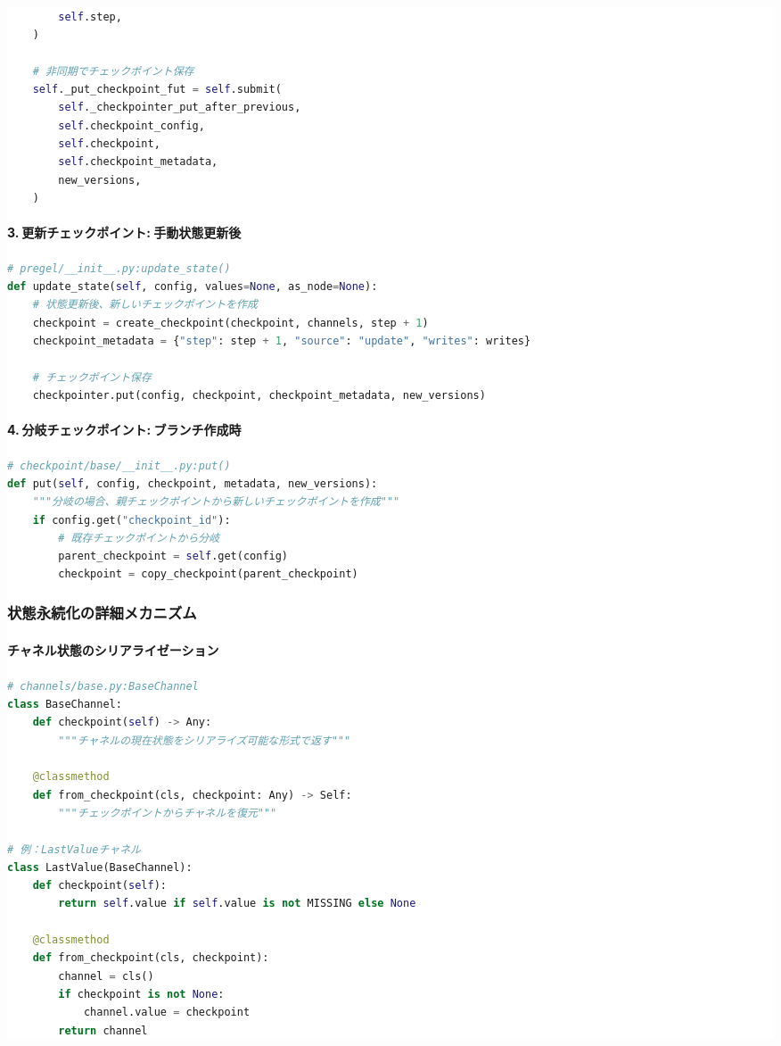 ```python
        self.step,
    )
    
    # 非同期でチェックポイント保存
    self._put_checkpoint_fut = self.submit(
        self._checkpointer_put_after_previous,
        self.checkpoint_config,
        self.checkpoint,
        self.checkpoint_metadata,
        new_versions,
    )
```

#### 3. **更新チェックポイント**: 手動状態更新後
```python
# pregel/__init__.py:update_state()
def update_state(self, config, values=None, as_node=None):
    # 状態更新後、新しいチェックポイントを作成
    checkpoint = create_checkpoint(checkpoint, channels, step + 1)
    checkpoint_metadata = {"step": step + 1, "source": "update", "writes": writes}
    
    # チェックポイント保存
    checkpointer.put(config, checkpoint, checkpoint_metadata, new_versions)
```

#### 4. **分岐チェックポイント**: ブランチ作成時
```python
# checkpoint/base/__init__.py:put()
def put(self, config, checkpoint, metadata, new_versions):
    """分岐の場合、親チェックポイントから新しいチェックポイントを作成"""
    if config.get("checkpoint_id"):
        # 既存チェックポイントから分岐
        parent_checkpoint = self.get(config)
        checkpoint = copy_checkpoint(parent_checkpoint)
```

### 状態永続化の詳細メカニズム

#### チャネル状態のシリアライゼーション

```python
# channels/base.py:BaseChannel
class BaseChannel:
    def checkpoint(self) -> Any:
        """チャネルの現在状態をシリアライズ可能な形式で返す"""
        
    @classmethod
    def from_checkpoint(cls, checkpoint: Any) -> Self:
        """チェックポイントからチャネルを復元"""

# 例：LastValueチャネル
class LastValue(BaseChannel):
    def checkpoint(self):
        return self.value if self.value is not MISSING else None
        
    @classmethod 
    def from_checkpoint(cls, checkpoint):
        channel = cls()
        if checkpoint is not None:
            channel.value = checkpoint
        return channel
```
